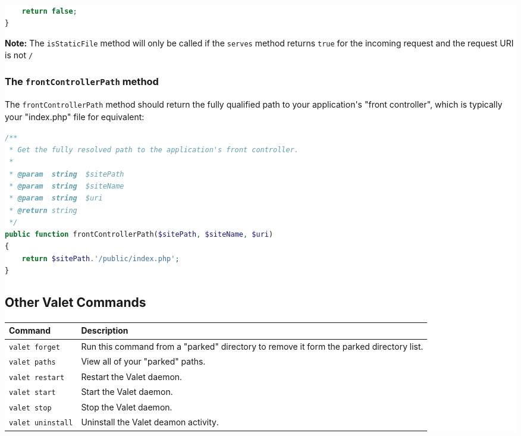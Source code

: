 ```php
	return false;
}
```

**Note:** The `isStaticFile` method will only be called if the `serves`
method returns `true` for the incoming request and the request URI is not `/`

### The `frontControllerPath` method 

The `frontControllerPath` method should return the fully qualified 
path to your application's "front controller", which is typically your "index.php"
file for equivalent:

```php 
/**
 * Get the fully resolved path to the application's front controller.
 *
 * @param  string  $sitePath
 * @param  string  $siteName
 * @param  string  $uri
 * @return string
 */
public function frontControllerPath($sitePath, $siteName, $uri)
{
    return $sitePath.'/public/index.php';
}
```

## Other Valet Commands 

| Command           | Description                                            |
| :---------------- | :----------------------------------------------------- |
| `valet forget`    | Run this command from a "parked" directory to remove it form the parked directory list. |
| `valet paths`     | View all of your "parked" paths.                       |
| `valet restart`   | Restart the Valet daemon.                              |
| `valet start`     | Start the Valet daemon.                                |
| `valet stop`      | Stop the Valet daemon.                                 |
| `valet uninstall` | Uninstall the Valet deamon activity.                   |



 




